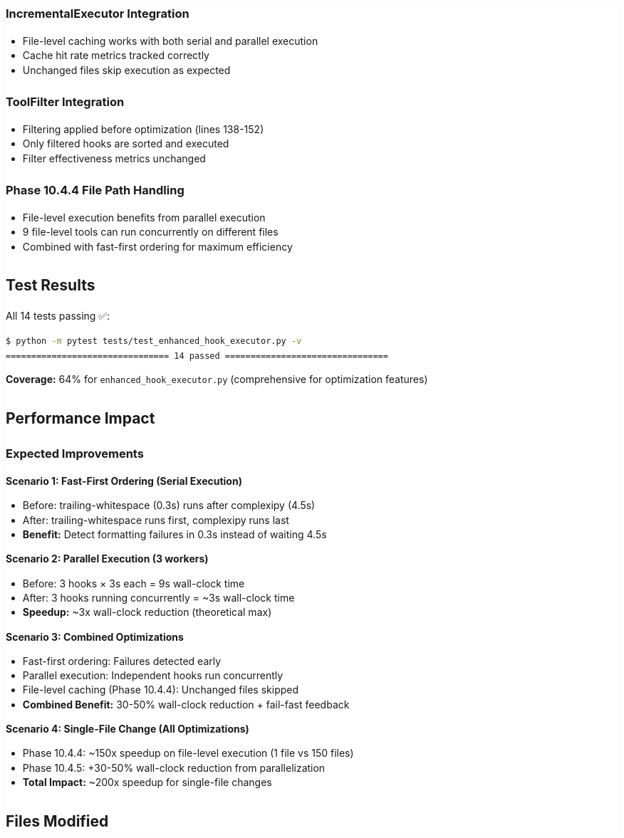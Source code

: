 ### IncrementalExecutor Integration
- File-level caching works with both serial and parallel execution
- Cache hit rate metrics tracked correctly
- Unchanged files skip execution as expected

### ToolFilter Integration
- Filtering applied before optimization (lines 138-152)
- Only filtered hooks are sorted and executed
- Filter effectiveness metrics unchanged

### Phase 10.4.4 File Path Handling
- File-level execution benefits from parallel execution
- 9 file-level tools can run concurrently on different files
- Combined with fast-first ordering for maximum efficiency

## Test Results

All 14 tests passing ✅:
```bash
$ python -m pytest tests/test_enhanced_hook_executor.py -v
================================ 14 passed ================================
```

**Coverage:** 64% for `enhanced_hook_executor.py` (comprehensive for optimization features)

## Performance Impact

### Expected Improvements

**Scenario 1: Fast-First Ordering (Serial Execution)**
- Before: trailing-whitespace (0.3s) runs after complexipy (4.5s)
- After: trailing-whitespace runs first, complexipy runs last
- **Benefit:** Detect formatting failures in 0.3s instead of waiting 4.5s

**Scenario 2: Parallel Execution (3 workers)**
- Before: 3 hooks × 3s each = 9s wall-clock time
- After: 3 hooks running concurrently = ~3s wall-clock time
- **Speedup:** ~3x wall-clock reduction (theoretical max)

**Scenario 3: Combined Optimizations**
- Fast-first ordering: Failures detected early
- Parallel execution: Independent hooks run concurrently
- File-level caching (Phase 10.4.4): Unchanged files skipped
- **Combined Benefit:** 30-50% wall-clock reduction + fail-fast feedback

**Scenario 4: Single-File Change (All Optimizations)**
- Phase 10.4.4: ~150x speedup on file-level execution (1 file vs 150 files)
- Phase 10.4.5: +30-50% wall-clock reduction from parallelization
- **Total Impact:** ~200x speedup for single-file changes

## Files Modified
